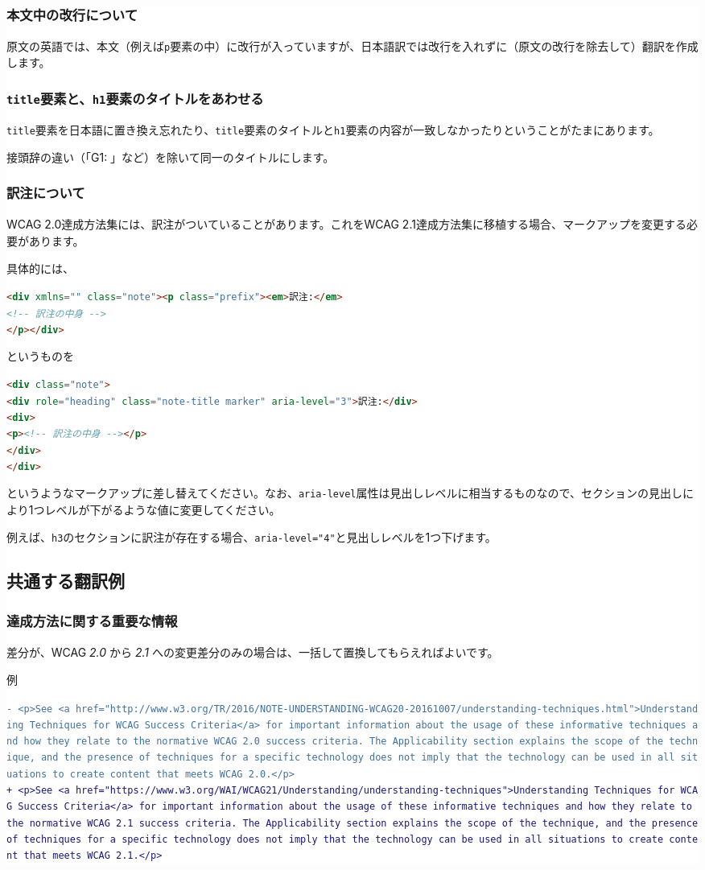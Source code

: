 ### 本文中の改行について

原文の英語では、本文（例えば`p`要素の中）に改行が入っていますが、日本語訳では改行を入れずに（原文の改行を除去して）翻訳を作成します。

### `title`要素と、`h1`要素のタイトルをあわせる

`title`要素を日本語に置き換え忘れたり、`title`要素のタイトルと`h1`要素の内容が一致しなかったりということがたまにあります。

接頭辞の違い（「G1: 」など）を除いて同一のタイトルにします。

### 訳注について

WCAG 2.0達成方法集には、訳注がついていることがあります。これをWCAG 2.1達成方法集に移植する場合、マークアップを変更する必要があります。

具体的には、

```html
<div xmlns="" class="note"><p class="prefix"><em>訳注:</em>
<!-- 訳注の中身 -->
</p></div>
```

というものを

```html
<div class="note">
<div role="heading" class="note-title marker" aria-level="3">訳注:</div>
<div>
<p><!-- 訳注の中身 --></p>
</div>
</div>
```

というようなマークアップに差し替えてください。なお、`aria-level`属性は見出しレベルに相当するものなので、セクションの見出しにより1つレベルが下がるような値に変更してください。

例えば、`h3`のセクションに訳注が存在する場合、`aria-level="4"`と見出しレベルを1つ下げます。

## 共通する翻訳例
### 達成方法に関する重要な情報

差分が、WCAG *2.0* から *2.1* への変更差分のみの場合は、一括して置換してもらえればよいです。

例
```diff
- <p>See <a href="http://www.w3.org/TR/2016/NOTE-UNDERSTANDING-WCAG20-20161007/understanding-techniques.html">Understanding Techniques for WCAG Success Criteria</a> for important information about the usage of these informative techniques and how they relate to the normative WCAG 2.0 success criteria. The Applicability section explains the scope of the technique, and the presence of techniques for a specific technology does not imply that the technology can be used in all situations to create content that meets WCAG 2.0.</p>
+ <p>See <a href="https://www.w3.org/WAI/WCAG21/Understanding/understanding-techniques">Understanding Techniques for WCAG Success Criteria</a> for important information about the usage of these informative techniques and how they relate to the normative WCAG 2.1 success criteria. The Applicability section explains the scope of the technique, and the presence of techniques for a specific technology does not imply that the technology can be used in all situations to create content that meets WCAG 2.1.</p>
```
